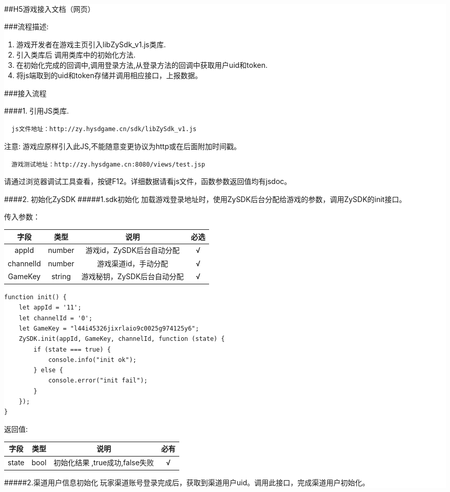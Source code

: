 ##H5游戏接入文档（网页）

###流程描述:
1. 游戏开发者在游戏主页引入libZySdk_v1.js类库.
2. 引入类库后 调用类库中的初始化方法.
3. 在初始化完成的回调中,调用登录方法,从登录方法的回调中获取用户uid和token.
4. 将js端取到的uid和token存储并调用相应接口，上报数据。

###接入流程

####1. 引用JS类库.
````
  js文件地址：http://zy.hysdgame.cn/sdk/libZySdk_v1.js  
````  
注意: 游戏应原样引入此JS,不能随意变更协议为http或在后面附加时间戳。    
````        
  游戏测试地址：http://zy.hysdgame.cn:8080/views/test.jsp
 ````
  请通过浏览器调试工具查看，按键F12。详细数据请看js文件，函数参数返回值均有jsdoc。


####2. 初始化ZySDK
#####1.sdk初始化
加载游戏登录地址时，使用ZySDK后台分配给游戏的参数，调用ZySDK的init接口。  

传入参数：

|字段|类型|说明|必选|
|:-----:|:-----:|:-----:|:-----:|
|appId      |  number  |   游戏id，ZySDK后台自动分配    | √
|channelId  |  number  |   游戏渠道id，手动分配         |√
|GameKey    |  string  |   游戏秘钥，ZySDK后台自动分配  |√
````
function init() {
    let appId = '11';   
    let channelId = '0';
    let GameKey = "l44i45326jixrlaio9c0025g974125y6";    
    ZySDK.init(appId, GameKey, channelId, function (state) {
        if (state === true) {
            console.info("init ok");
        } else {
            console.error("init fail");
        }
    });
}
````
返回值:

|字段|	类型|	说明|必有
|:-----:|:-----:|:-----:|:-----:|
|state |  bool  |   初始化结果 ,true成功,false失败  |√


#####2.渠道用户信息初始化
玩家渠道账号登录完成后，获取到渠道用户uid。调用此接口，完成渠道用户初始化。  
